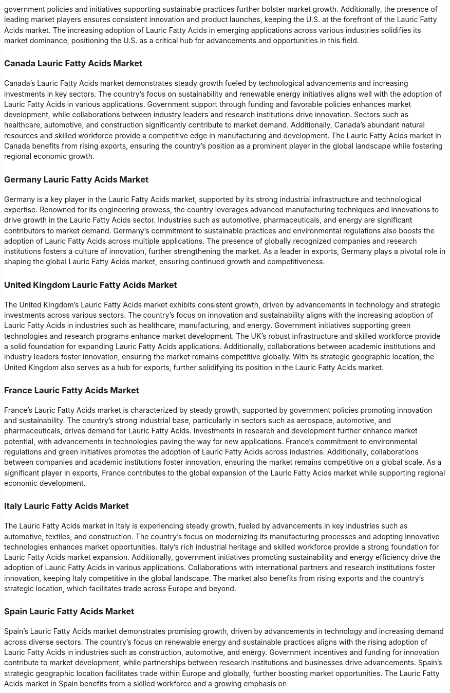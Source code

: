 government policies and initiatives supporting sustainable practices further bolster market growth. Additionally, the presence of leading market players ensures consistent innovation and product launches, keeping the U.S. at the forefront of the Lauric Fatty Acids market. The increasing adoption of Lauric Fatty Acids in emerging applications across various industries solidifies its market dominance, positioning the U.S. as a critical hub for advancements and opportunities in this field.</p><h3>Canada Lauric Fatty Acids Market</h3><p>Canada&rsquo;s Lauric Fatty Acids market demonstrates steady growth fueled by technological advancements and increasing investments in key sectors. The country&rsquo;s focus on sustainability and renewable energy initiatives aligns well with the adoption of Lauric Fatty Acids in various applications. Government support through funding and favorable policies enhances market development, while collaborations between industry leaders and research institutions drive innovation. Sectors such as healthcare, automotive, and construction significantly contribute to market demand. Additionally, Canada&rsquo;s abundant natural resources and skilled workforce provide a competitive edge in manufacturing and development. The Lauric Fatty Acids market in Canada benefits from rising exports, ensuring the country&rsquo;s position as a prominent player in the global landscape while fostering regional economic growth.</p><h3>Germany Lauric Fatty Acids Market</h3><p>Germany is a key player in the Lauric Fatty Acids market, supported by its strong industrial infrastructure and technological expertise. Renowned for its engineering prowess, the country leverages advanced manufacturing techniques and innovations to drive growth in the Lauric Fatty Acids sector. Industries such as automotive, pharmaceuticals, and energy are significant contributors to market demand. Germany&rsquo;s commitment to sustainable practices and environmental regulations also boosts the adoption of Lauric Fatty Acids across multiple applications. The presence of globally recognized companies and research institutions fosters a culture of innovation, further strengthening the market. As a leader in exports, Germany plays a pivotal role in shaping the global Lauric Fatty Acids market, ensuring continued growth and competitiveness.</p><h3>United Kingdom Lauric Fatty Acids Market</h3><p>The United Kingdom&rsquo;s Lauric Fatty Acids market exhibits consistent growth, driven by advancements in technology and strategic investments across various sectors. The country&rsquo;s focus on innovation and sustainability aligns with the increasing adoption of Lauric Fatty Acids in industries such as healthcare, manufacturing, and energy. Government initiatives supporting green technologies and research programs enhance market development. The UK&rsquo;s robust infrastructure and skilled workforce provide a solid foundation for expanding Lauric Fatty Acids applications. Additionally, collaborations between academic institutions and industry leaders foster innovation, ensuring the market remains competitive globally. With its strategic geographic location, the United Kingdom also serves as a hub for exports, further solidifying its position in the Lauric Fatty Acids market.</p><h3>France Lauric Fatty Acids Market</h3><p>France&rsquo;s Lauric Fatty Acids market is characterized by steady growth, supported by government policies promoting innovation and sustainability. The country&rsquo;s strong industrial base, particularly in sectors such as aerospace, automotive, and pharmaceuticals, drives demand for Lauric Fatty Acids. Investments in research and development further enhance market potential, with advancements in technologies paving the way for new applications. France&rsquo;s commitment to environmental regulations and green initiatives promotes the adoption of Lauric Fatty Acids across industries. Additionally, collaborations between companies and academic institutions foster innovation, ensuring the market remains competitive on a global scale. As a significant player in exports, France contributes to the global expansion of the Lauric Fatty Acids market while supporting regional economic development.</p><h3>Italy Lauric Fatty Acids Market</h3><p>The Lauric Fatty Acids market in Italy is experiencing steady growth, fueled by advancements in key industries such as automotive, textiles, and construction. The country&rsquo;s focus on modernizing its manufacturing processes and adopting innovative technologies enhances market opportunities. Italy&rsquo;s rich industrial heritage and skilled workforce provide a strong foundation for Lauric Fatty Acids market expansion. Additionally, government initiatives promoting sustainability and energy efficiency drive the adoption of Lauric Fatty Acids in various applications. Collaborations with international partners and research institutions foster innovation, keeping Italy competitive in the global landscape. The market also benefits from rising exports and the country&rsquo;s strategic location, which facilitates trade across Europe and beyond.</p><h3>Spain Lauric Fatty Acids Market</h3><p>Spain&rsquo;s Lauric Fatty Acids market demonstrates promising growth, driven by advancements in technology and increasing demand across diverse sectors. The country&rsquo;s focus on renewable energy and sustainable practices aligns with the rising adoption of Lauric Fatty Acids in industries such as construction, automotive, and energy. Government incentives and funding for innovation contribute to market development, while partnerships between research institutions and businesses drive advancements. Spain&rsquo;s strategic geographic location facilitates trade within Europe and globally, further boosting market opportunities. The Lauric Fatty Acids market in Spain benefits from a skilled workforce and a growing emphasis on
